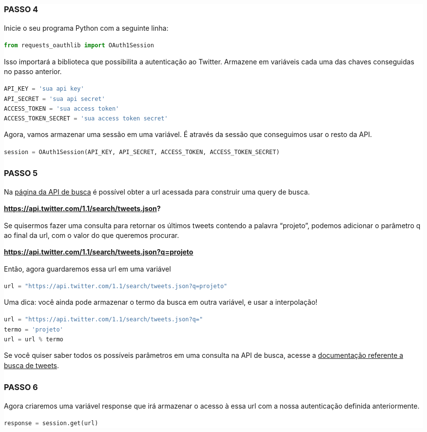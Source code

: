 
### PASSO 4
Inicie o seu programa Python com a seguinte linha:

```python
from requests_oauthlib import OAuth1Session
```

Isso importará a biblioteca que possibilita a autenticação ao Twitter. Armazene em variáveis cada uma das chaves conseguidas no passo anterior.

```python
API_KEY = 'sua api key'
API_SECRET = 'sua api secret'
ACCESS_TOKEN = 'sua access token'
ACCESS_TOKEN_SECRET = 'sua access token secret'
```

Agora, vamos armazenar uma sessão em uma variável. É através da sessão que conseguimos usar o resto da API. 

```python
session = OAuth1Session(API_KEY, API_SECRET, ACCESS_TOKEN, ACCESS_TOKEN_SECRET)
```


### PASSO 5
Na [página da API de busca](https://dev.twitter.com/rest/public/search) é possível obter a url acessada para construir uma query de busca. 

**https://api.twitter.com/1.1/search/tweets.json?**

Se quisermos fazer uma consulta para retornar os últimos tweets contendo a palavra “projeto”, podemos adicionar o parâmetro q ao final da url, com o valor do que queremos procurar. 

**https://api.twitter.com/1.1/search/tweets.json?q=projeto**

Então, agora guardaremos essa url em uma variável

```python
url = "https://api.twitter.com/1.1/search/tweets.json?q=projeto"
```

Uma dica: você ainda pode armazenar o termo da busca em outra variável, e usar a interpolação!

```python
url = "https://api.twitter.com/1.1/search/tweets.json?q="
termo = 'projeto'
url = url % termo
```

Se você quiser saber todos os possíveis parâmetros em uma consulta na API de busca, acesse a [documentação referente a busca de tweets](https://dev.twitter.com/rest/reference/get/search/tweets).


### PASSO 6
Agora criaremos uma variável response que irá armazenar o acesso à essa url com a nossa autenticação definida anteriormente.

```python
response = session.get(url)
```

